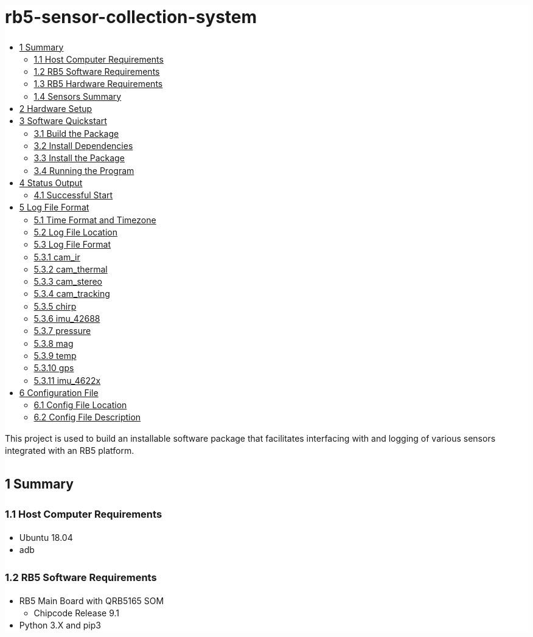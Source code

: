 # rb5-sensor-collection-system





- [1 Summary](#1-summary)
  - [1.1 Host Computer Requirements](#11-host-computer-requirements)
  - [1.2 RB5 Software Requirements](#12-rb5-software-requirements)
  - [1.3 RB5 Hardware Requirements](#13-rb5-harware-requirements)
  - [1.4 Sensors Summary](#14-sensors-summary)
- [2 Hardware Setup](#2-hardware-setup)
- [3 Software Quickstart](#3-software-quickstart)
  - [3.1 Build the Package](#31-build-the-package)
  - [3.2 Install Dependencies](#32-install-dependencies)
  - [3.3 Install the Package](#33-install-the-package)
  - [3.4 Running the Program](#34-running-the-program)
- [4 Status Output](#4-status-output)
  - [4.1 Successful Start](#41-successful-start)
- [5 Log File Format](#5-log-file-format)
  - [5.1 Time Format and Timezone](#51-time-format-and-timezone)
  - [5.2 Log File Location](#52-log-file-location)
  - [5.3 Log File Format](#53-log-file-format)
  - [5.3.1 cam_ir](#531-cam_ir)
  - [5.3.2 cam_thermal](#532-cam_thermal)
  - [5.3.3 cam_stereo](#533-cam_stereo)
  - [5.3.4 cam_tracking](#534-cam_tracking)
  - [5.3.5 chirp](#535-chirp)
  - [5.3.6 imu_42688](#536-imu_42688)
  - [5.3.7 pressure](#537-pressure)
  - [5.3.8 mag](#538-mag)
  - [5.3.9 temp](#539-temp)
  - [5.3.10 gps](#5310-gps)
  - [5.3.11 imu_4622x](#5311-imu_4622x)
- [6 Configuration File](#6-configuration-file)
  - [6.1 Config File Location](#61-config-file-location)
  - [6.2 Config File Description](#62-config-file-description)



This project is used to build an installable software package that facilitates interfacing with and logging of various sensors integrated with an RB5 platform.

## 1 Summary

### 1.1 Host Computer Requirements

- Ubuntu 18.04
- adb

### 1.2 RB5 Software Requirements

- RB5 Main Board with QRB5165 SOM
  - Chipcode Release 9.1 
- Python 3.X and pip3
